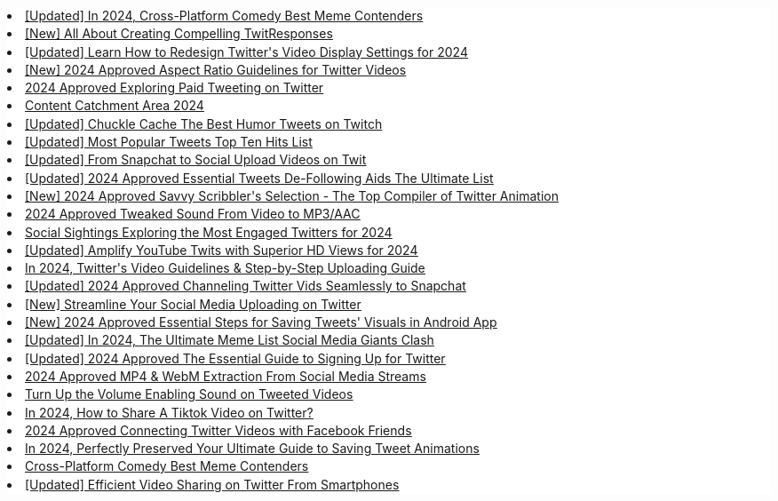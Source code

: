 <li><a href="https://twitter-videos.techidaily.com/updated-in-2024-cross-platform-comedy-best-meme-contenders/"><u>[Updated] In 2024, Cross-Platform Comedy  Best Meme Contenders</u></a></li>
<li><a href="https://twitter-videos.techidaily.com/new-all-about-creating-compelling-twitresponses/"><u>[New] All About Creating Compelling TwitResponses</u></a></li>
<li><a href="https://twitter-videos.techidaily.com/updated-learn-how-to-redesign-twitters-video-display-settings-for-2024/"><u>[Updated] Learn How to Redesign Twitter's Video Display Settings for 2024</u></a></li>
<li><a href="https://twitter-videos.techidaily.com/new-2024-approved-aspect-ratio-guidelines-for-twitter-videos/"><u>[New] 2024 Approved  Aspect Ratio Guidelines for Twitter Videos</u></a></li>
<li><a href="https://twitter-videos.techidaily.com/2024-approved-exploring-paid-tweeting-on-twitter/"><u>2024 Approved  Exploring Paid Tweeting on Twitter</u></a></li>
<li><a href="https://twitter-videos.techidaily.com/content-catchment-area-2024/"><u>Content Catchment Area 2024</u></a></li>
<li><a href="https://twitter-videos.techidaily.com/updated-chuckle-cache-the-best-humor-tweets-on-twitch/"><u>[Updated] Chuckle Cache  The Best Humor Tweets on Twitch</u></a></li>
<li><a href="https://twitter-videos.techidaily.com/updated-most-popular-tweets-top-ten-hits-list/"><u>[Updated] Most Popular Tweets  Top Ten Hits List</u></a></li>
<li><a href="https://twitter-videos.techidaily.com/updated-from-snapchat-to-social-upload-videos-on-twit/"><u>[Updated] From Snapchat to Social  Upload Videos on Twit</u></a></li>
<li><a href="https://twitter-videos.techidaily.com/updated-2024-approved-essential-tweets-de-following-aids-the-ultimate-list/"><u>[Updated] 2024 Approved  Essential Tweets De-Following Aids  The Ultimate List</u></a></li>
<li><a href="https://twitter-videos.techidaily.com/new-2024-approved-savvy-scribblers-selection-the-top-compiler-of-twitter-animation/"><u>[New] 2024 Approved  Savvy Scribbler's Selection - The Top Compiler of Twitter Animation</u></a></li>
<li><a href="https://twitter-videos.techidaily.com/2024-approved-tweaked-sound-from-video-to-mp3aac/"><u>2024 Approved  Tweaked Sound  From Video to MP3/AAC</u></a></li>
<li><a href="https://twitter-videos.techidaily.com/social-sightings-exploring-the-most-engaged-twitters-for-2024/"><u>Social Sightings  Exploring the Most Engaged Twitters for 2024</u></a></li>
<li><a href="https://twitter-videos.techidaily.com/updated-amplify-youtube-twits-with-superior-hd-views-for-2024/"><u>[Updated] Amplify YouTube Twits with Superior HD Views for 2024</u></a></li>
<li><a href="https://twitter-videos.techidaily.com/in-2024-twitters-video-guidelines-and-step-by-step-uploading-guide/"><u>In 2024, Twitter's Video Guidelines & Step-by-Step Uploading Guide</u></a></li>
<li><a href="https://twitter-videos.techidaily.com/updated-2024-approved-channeling-twitter-vids-seamlessly-to-snapchat/"><u>[Updated] 2024 Approved  Channeling Twitter Vids Seamlessly to Snapchat</u></a></li>
<li><a href="https://twitter-videos.techidaily.com/new-streamline-your-social-media-uploading-on-twitter/"><u>[New] Streamline Your Social Media  Uploading on Twitter</u></a></li>
<li><a href="https://twitter-videos.techidaily.com/new-2024-approved-essential-steps-for-saving-tweets-visuals-in-android-app/"><u>[New] 2024 Approved  Essential Steps for Saving Tweets' Visuals in Android App</u></a></li>
<li><a href="https://twitter-videos.techidaily.com/updated-in-2024-the-ultimate-meme-list-social-media-giants-clash/"><u>[Updated] In 2024, The Ultimate Meme List  Social Media Giants Clash</u></a></li>
<li><a href="https://twitter-videos.techidaily.com/updated-2024-approved-the-essential-guide-to-signing-up-for-twitter/"><u>[Updated] 2024 Approved  The Essential Guide to Signing Up for Twitter</u></a></li>
<li><a href="https://twitter-videos.techidaily.com/2024-approved-mp4-and-webm-extraction-from-social-media-streams/"><u>2024 Approved  MP4 & WebM Extraction From Social Media Streams</u></a></li>
<li><a href="https://twitter-videos.techidaily.com/turn-up-the-volume-enabling-sound-on-tweeted-videos/"><u>Turn Up the Volume  Enabling Sound on Tweeted Videos</u></a></li>
<li><a href="https://twitter-videos.techidaily.com/in-2024-how-to-share-a-tiktok-video-on-twitter/"><u>In 2024, How to Share A Tiktok Video on Twitter?</u></a></li>
<li><a href="https://twitter-videos.techidaily.com/2024-approved-connecting-twitter-videos-with-facebook-friends/"><u>2024 Approved  Connecting Twitter Videos with Facebook Friends</u></a></li>
<li><a href="https://twitter-videos.techidaily.com/in-2024-perfectly-preserved-your-ultimate-guide-to-saving-tweet-animations/"><u>In 2024, Perfectly Preserved  Your Ultimate Guide to Saving Tweet Animations</u></a></li>
<li><a href="https://twitter-videos.techidaily.com/cross-platform-comedy-best-meme-contenders/"><u>Cross-Platform Comedy  Best Meme Contenders</u></a></li>
<li><a href="https://twitter-videos.techidaily.com/updated-efficient-video-sharing-on-twitter-from-smartphones/"><u>[Updated] Efficient Video Sharing on Twitter From Smartphones</u></a></li>
